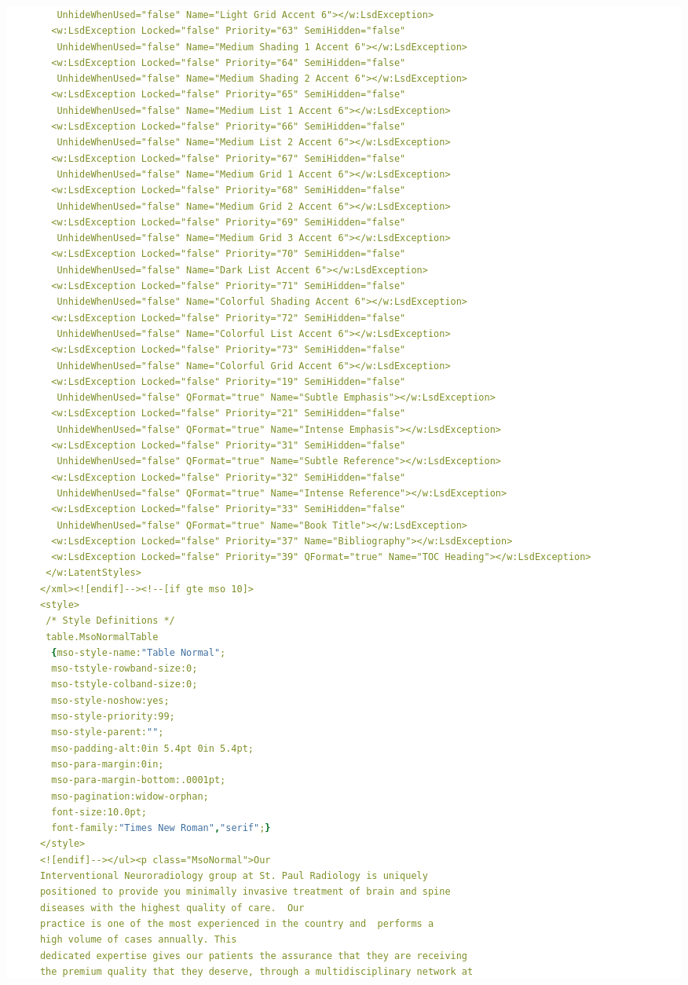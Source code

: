 ```yaml
         UnhideWhenUsed="false" Name="Light Grid Accent 6"></w:LsdException>
        <w:LsdException Locked="false" Priority="63" SemiHidden="false"
         UnhideWhenUsed="false" Name="Medium Shading 1 Accent 6"></w:LsdException>
        <w:LsdException Locked="false" Priority="64" SemiHidden="false"
         UnhideWhenUsed="false" Name="Medium Shading 2 Accent 6"></w:LsdException>
        <w:LsdException Locked="false" Priority="65" SemiHidden="false"
         UnhideWhenUsed="false" Name="Medium List 1 Accent 6"></w:LsdException>
        <w:LsdException Locked="false" Priority="66" SemiHidden="false"
         UnhideWhenUsed="false" Name="Medium List 2 Accent 6"></w:LsdException>
        <w:LsdException Locked="false" Priority="67" SemiHidden="false"
         UnhideWhenUsed="false" Name="Medium Grid 1 Accent 6"></w:LsdException>
        <w:LsdException Locked="false" Priority="68" SemiHidden="false"
         UnhideWhenUsed="false" Name="Medium Grid 2 Accent 6"></w:LsdException>
        <w:LsdException Locked="false" Priority="69" SemiHidden="false"
         UnhideWhenUsed="false" Name="Medium Grid 3 Accent 6"></w:LsdException>
        <w:LsdException Locked="false" Priority="70" SemiHidden="false"
         UnhideWhenUsed="false" Name="Dark List Accent 6"></w:LsdException>
        <w:LsdException Locked="false" Priority="71" SemiHidden="false"
         UnhideWhenUsed="false" Name="Colorful Shading Accent 6"></w:LsdException>
        <w:LsdException Locked="false" Priority="72" SemiHidden="false"
         UnhideWhenUsed="false" Name="Colorful List Accent 6"></w:LsdException>
        <w:LsdException Locked="false" Priority="73" SemiHidden="false"
         UnhideWhenUsed="false" Name="Colorful Grid Accent 6"></w:LsdException>
        <w:LsdException Locked="false" Priority="19" SemiHidden="false"
         UnhideWhenUsed="false" QFormat="true" Name="Subtle Emphasis"></w:LsdException>
        <w:LsdException Locked="false" Priority="21" SemiHidden="false"
         UnhideWhenUsed="false" QFormat="true" Name="Intense Emphasis"></w:LsdException>
        <w:LsdException Locked="false" Priority="31" SemiHidden="false"
         UnhideWhenUsed="false" QFormat="true" Name="Subtle Reference"></w:LsdException>
        <w:LsdException Locked="false" Priority="32" SemiHidden="false"
         UnhideWhenUsed="false" QFormat="true" Name="Intense Reference"></w:LsdException>
        <w:LsdException Locked="false" Priority="33" SemiHidden="false"
         UnhideWhenUsed="false" QFormat="true" Name="Book Title"></w:LsdException>
        <w:LsdException Locked="false" Priority="37" Name="Bibliography"></w:LsdException>
        <w:LsdException Locked="false" Priority="39" QFormat="true" Name="TOC Heading"></w:LsdException>
       </w:LatentStyles>
      </xml><![endif]--><!--[if gte mso 10]>
      <style>
       /* Style Definitions */
       table.MsoNormalTable
      	{mso-style-name:"Table Normal";
      	mso-tstyle-rowband-size:0;
      	mso-tstyle-colband-size:0;
      	mso-style-noshow:yes;
      	mso-style-priority:99;
      	mso-style-parent:"";
      	mso-padding-alt:0in 5.4pt 0in 5.4pt;
      	mso-para-margin:0in;
      	mso-para-margin-bottom:.0001pt;
      	mso-pagination:widow-orphan;
      	font-size:10.0pt;
      	font-family:"Times New Roman","serif";}
      </style>
      <![endif]--></ul><p class="MsoNormal">Our
      Interventional Neuroradiology group at St. Paul Radiology is uniquely
      positioned to provide you minimally invasive treatment of brain and spine
      diseases with the highest quality of care.  Our
      practice is one of the most experienced in the country and  performs a
      high volume of cases annually. This
      dedicated expertise gives our patients the assurance that they are receiving
      the premium quality that they deserve, through a multidisciplinary network at
```